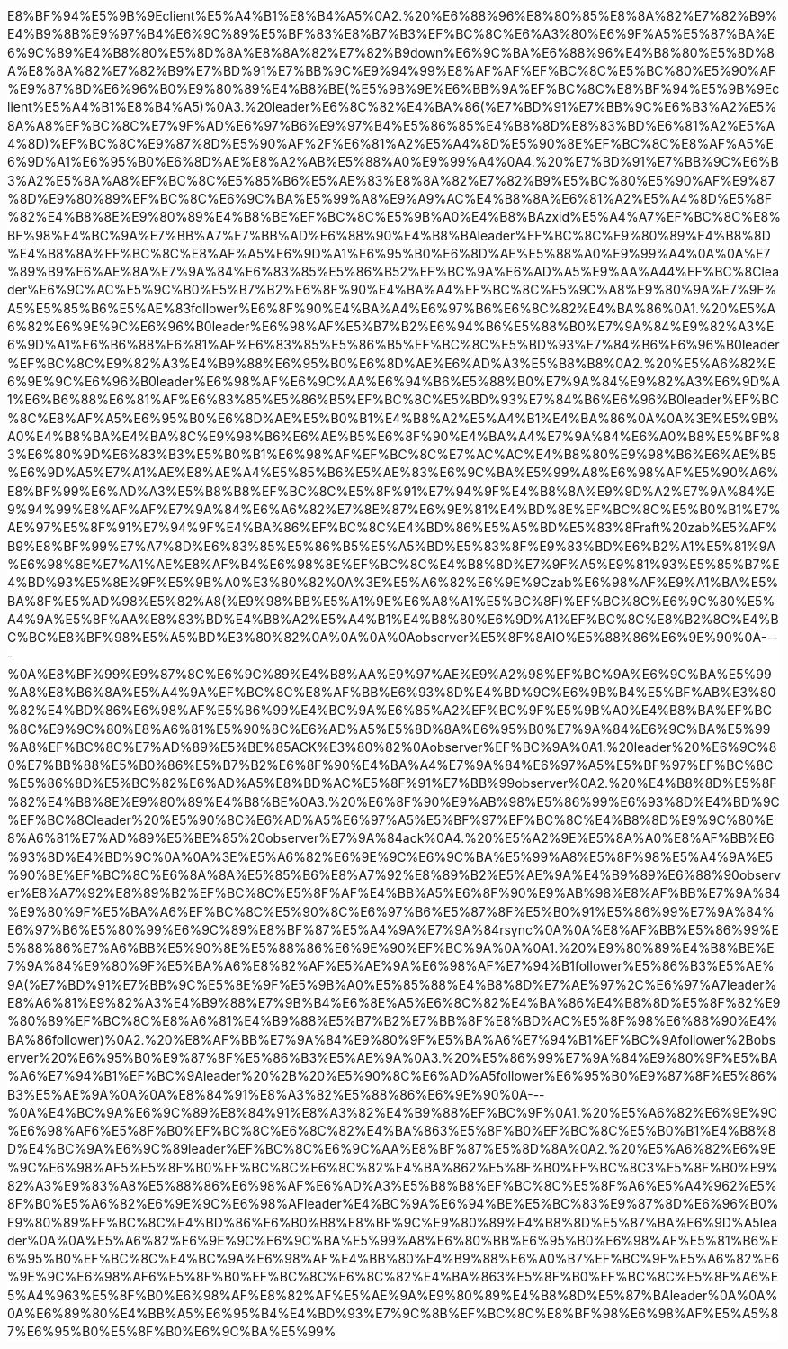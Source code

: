E8%BF%94%E5%9B%9Eclient%E5%A4%B1%E8%B4%A5%0A2.%20%E6%88%96%E8%80%85%E8%8A%82%E7%82%B9%E4%B9%8B%E9%97%B4%E6%9C%89%E5%BF%83%E8%B7%B3%EF%BC%8C%E6%A3%80%E6%9F%A5%E5%87%BA%E6%9C%89%E4%B8%80%E5%8D%8A%E8%8A%82%E7%82%B9down%E6%9C%BA%E6%88%96%E4%B8%80%E5%8D%8A%E8%8A%82%E7%82%B9%E7%BD%91%E7%BB%9C%E9%94%99%E8%AF%AF%EF%BC%8C%E5%BC%80%E5%90%AF%E9%87%8D%E6%96%B0%E9%80%89%E4%B8%BE\(%E5%9B%9E%E6%BB%9A%EF%BC%8C%E8%BF%94%E5%9B%9Eclient%E5%A4%B1%E8%B4%A5\)%0A3.%20leader%E6%8C%82%E4%BA%86\(%E7%BD%91%E7%BB%9C%E6%B3%A2%E5%8A%A8%EF%BC%8C%E7%9F%AD%E6%97%B6%E9%97%B4%E5%86%85%E4%B8%8D%E8%83%BD%E6%81%A2%E5%A4%8D\)%EF%BC%8C%E9%87%8D%E5%90%AF%2F%E6%81%A2%E5%A4%8D%E5%90%8E%EF%BC%8C%E8%AF%A5%E6%9D%A1%E6%95%B0%E6%8D%AE%E8%A2%AB%E5%88%A0%E9%99%A4%0A4.%20%E7%BD%91%E7%BB%9C%E6%B3%A2%E5%8A%A8%EF%BC%8C%E5%85%B6%E5%AE%83%E8%8A%82%E7%82%B9%E5%BC%80%E5%90%AF%E9%87%8D%E9%80%89%EF%BC%8C%E6%9C%BA%E5%99%A8%E9%A9%AC%E4%B8%8A%E6%81%A2%E5%A4%8D%E5%8F%82%E4%B8%8E%E9%80%89%E4%B8%BE%EF%BC%8C%E5%9B%A0%E4%B8%BAzxid%E5%A4%A7%EF%BC%8C%E8%BF%98%E4%BC%9A%E7%BB%A7%E7%BB%AD%E6%88%90%E4%B8%BAleader%EF%BC%8C%E9%80%89%E4%B8%8D%E4%B8%8A%EF%BC%8C%E8%AF%A5%E6%9D%A1%E6%95%B0%E6%8D%AE%E5%88%A0%E9%99%A4%0A%0A%E7%89%B9%E6%AE%8A%E7%9A%84%E6%83%85%E5%86%B52%EF%BC%9A%E6%AD%A5%E9%AA%A44%EF%BC%8Cleader%E6%9C%AC%E5%9C%B0%E5%B7%B2%E6%8F%90%E4%BA%A4%EF%BC%8C%E5%9C%A8%E9%80%9A%E7%9F%A5%E5%85%B6%E5%AE%83follower%E6%8F%90%E4%BA%A4%E6%97%B6%E6%8C%82%E4%BA%86%0A1.%20%E5%A6%82%E6%9E%9C%E6%96%B0leader%E6%98%AF%E5%B7%B2%E6%94%B6%E5%88%B0%E7%9A%84%E9%82%A3%E6%9D%A1%E6%B6%88%E6%81%AF%E6%83%85%E5%86%B5%EF%BC%8C%E5%BD%93%E7%84%B6%E6%96%B0leader%EF%BC%8C%E9%82%A3%E4%B9%88%E6%95%B0%E6%8D%AE%E6%AD%A3%E5%B8%B8%0A2.%20%E5%A6%82%E6%9E%9C%E6%96%B0leader%E6%98%AF%E6%9C%AA%E6%94%B6%E5%88%B0%E7%9A%84%E9%82%A3%E6%9D%A1%E6%B6%88%E6%81%AF%E6%83%85%E5%86%B5%EF%BC%8C%E5%BD%93%E7%84%B6%E6%96%B0leader%EF%BC%8C%E8%AF%A5%E6%95%B0%E6%8D%AE%E5%B0%B1%E4%B8%A2%E5%A4%B1%E4%BA%86%0A%0A%3E%E5%9B%A0%E4%B8%BA%E4%BA%8C%E9%98%B6%E6%AE%B5%E6%8F%90%E4%BA%A4%E7%9A%84%E6%A0%B8%E5%BF%83%E6%80%9D%E6%83%B3%E5%B0%B1%E6%98%AF%EF%BC%8C%E7%AC%AC%E4%B8%80%E9%98%B6%E6%AE%B5%E6%9D%A5%E7%A1%AE%E8%AE%A4%E5%85%B6%E5%AE%83%E6%9C%BA%E5%99%A8%E6%98%AF%E5%90%A6%E8%BF%99%E6%AD%A3%E5%B8%B8%EF%BC%8C%E5%8F%91%E7%94%9F%E4%B8%8A%E9%9D%A2%E7%9A%84%E9%94%99%E8%AF%AF%E7%9A%84%E6%A6%82%E7%8E%87%E6%9E%81%E4%BD%8E%EF%BC%8C%E5%B0%B1%E7%AE%97%E5%8F%91%E7%94%9F%E4%BA%86%EF%BC%8C%E4%BD%86%E5%A5%BD%E5%83%8Fraft%20zab%E5%AF%B9%E8%BF%99%E7%A7%8D%E6%83%85%E5%86%B5%E5%A5%BD%E5%83%8F%E9%83%BD%E6%B2%A1%E5%81%9A%E6%98%8E%E7%A1%AE%E8%AF%B4%E6%98%8E%EF%BC%8C%E4%B8%8D%E7%9F%A5%E9%81%93%E5%85%B7%E4%BD%93%E5%8E%9F%E5%9B%A0%E3%80%82%0A%3E%E5%A6%82%E6%9E%9Czab%E6%98%AF%E9%A1%BA%E5%BA%8F%E5%AD%98%E5%82%A8\(%E9%98%BB%E5%A1%9E%E6%A8%A1%E5%BC%8F\)%EF%BC%8C%E6%9C%80%E5%A4%9A%E5%8F%AA%E8%83%BD%E4%B8%A2%E5%A4%B1%E4%B8%80%E6%9D%A1%EF%BC%8C%E8%B2%8C%E4%BC%BC%E8%BF%98%E5%A5%BD%E3%80%82%0A%0A%0A%0Aobserver%E5%8F%8AIO%E5%88%86%E6%9E%90%0A\-\-\-\-%0A%E8%BF%99%E9%87%8C%E6%9C%89%E4%B8%AA%E9%97%AE%E9%A2%98%EF%BC%9A%E6%9C%BA%E5%99%A8%E8%B6%8A%E5%A4%9A%EF%BC%8C%E8%AF%BB%E6%93%8D%E4%BD%9C%E6%9B%B4%E5%BF%AB%E3%80%82%E4%BD%86%E6%98%AF%E5%86%99%E4%BC%9A%E6%85%A2%EF%BC%9F%E5%9B%A0%E4%B8%BA%EF%BC%8C%E9%9C%80%E8%A6%81%E5%90%8C%E6%AD%A5%E5%8D%8A%E6%95%B0%E7%9A%84%E6%9C%BA%E5%99%A8%EF%BC%8C%E7%AD%89%E5%BE%85ACK%E3%80%82%0Aobserver%EF%BC%9A%0A1.%20leader%20%E6%9C%80%E7%BB%88%E5%B0%86%E5%B7%B2%E6%8F%90%E4%BA%A4%E7%9A%84%E6%97%A5%E5%BF%97%EF%BC%8C%E5%86%8D%E5%BC%82%E6%AD%A5%E8%BD%AC%E5%8F%91%E7%BB%99observer%0A2.%20%E4%B8%8D%E5%8F%82%E4%B8%8E%E9%80%89%E4%B8%BE%0A3.%20%E6%8F%90%E9%AB%98%E5%86%99%E6%93%8D%E4%BD%9C%EF%BC%8Cleader%20%E5%90%8C%E6%AD%A5%E6%97%A5%E5%BF%97%EF%BC%8C%E4%B8%8D%E9%9C%80%E8%A6%81%E7%AD%89%E5%BE%85%20observer%E7%9A%84ack%0A4.%20%E5%A2%9E%E5%8A%A0%E8%AF%BB%E6%93%8D%E4%BD%9C%0A%0A%3E%E5%A6%82%E6%9E%9C%E6%9C%BA%E5%99%A8%E5%8F%98%E5%A4%9A%E5%90%8E%EF%BC%8C%E6%8A%8A%E5%85%B6%E8%A7%92%E8%89%B2%E5%AE%9A%E4%B9%89%E6%88%90observer%E8%A7%92%E8%89%B2%EF%BC%8C%E5%8F%AF%E4%BB%A5%E6%8F%90%E9%AB%98%E8%AF%BB%E7%9A%84%E9%80%9F%E5%BA%A6%EF%BC%8C%E5%90%8C%E6%97%B6%E5%87%8F%E5%B0%91%E5%86%99%E7%9A%84%E6%97%B6%E5%80%99%E6%9C%89%E8%BF%87%E5%A4%9A%E7%9A%84rsync%0A%0A%E8%AF%BB%E5%86%99%E5%88%86%E7%A6%BB%E5%90%8E%E5%88%86%E6%9E%90%EF%BC%9A%0A%0A1.%20%E9%80%89%E4%B8%BE%E7%9A%84%E9%80%9F%E5%BA%A6%E8%82%AF%E5%AE%9A%E6%98%AF%E7%94%B1follower%E5%86%B3%E5%AE%9A\(%E7%BD%91%E7%BB%9C%E5%8E%9F%E5%9B%A0%E5%85%88%E4%B8%8D%E7%AE%97%2C%E6%97%A7leader%E8%A6%81%E9%82%A3%E4%B9%88%E7%9B%B4%E6%8E%A5%E6%8C%82%E4%BA%86%E4%B8%8D%E5%8F%82%E9%80%89%EF%BC%8C%E8%A6%81%E4%B9%88%E5%B7%B2%E7%BB%8F%E8%BD%AC%E5%8F%98%E6%88%90%E4%BA%86follower\)%0A2.%20%E8%AF%BB%E7%9A%84%E9%80%9F%E5%BA%A6%E7%94%B1%EF%BC%9Afollower%2Bobserver%20%E6%95%B0%E9%87%8F%E5%86%B3%E5%AE%9A%0A3.%20%E5%86%99%E7%9A%84%E9%80%9F%E5%BA%A6%E7%94%B1%EF%BC%9Aleader%20%2B%20%E5%90%8C%E6%AD%A5follower%E6%95%B0%E9%87%8F%E5%86%B3%E5%AE%9A%0A%0A%E8%84%91%E8%A3%82%E5%88%86%E6%9E%90%0A\-\-\-%0A%E4%BC%9A%E6%9C%89%E8%84%91%E8%A3%82%E4%B9%88%EF%BC%9F%0A1.%20%E5%A6%82%E6%9E%9C%E6%98%AF6%E5%8F%B0%EF%BC%8C%E6%8C%82%E4%BA%863%E5%8F%B0%EF%BC%8C%E5%B0%B1%E4%B8%8D%E4%BC%9A%E6%9C%89leader%EF%BC%8C%E6%9C%AA%E8%BF%87%E5%8D%8A%0A2.%20%E5%A6%82%E6%9E%9C%E6%98%AF5%E5%8F%B0%EF%BC%8C%E6%8C%82%E4%BA%862%E5%8F%B0%EF%BC%8C3%E5%8F%B0%E9%82%A3%E9%83%A8%E5%88%86%E6%98%AF%E6%AD%A3%E5%B8%B8%EF%BC%8C%E5%8F%A6%E5%A4%962%E5%8F%B0%E5%A6%82%E6%9E%9C%E6%98%AFleader%E4%BC%9A%E6%94%BE%E5%BC%83%E9%87%8D%E6%96%B0%E9%80%89%EF%BC%8C%E4%BD%86%E6%B0%B8%E8%BF%9C%E9%80%89%E4%B8%8D%E5%87%BA%E6%9D%A5leader%0A%0A%E5%A6%82%E6%9E%9C%E6%9C%BA%E5%99%A8%E6%80%BB%E6%95%B0%E6%98%AF%E5%81%B6%E6%95%B0%EF%BC%8C%E4%BC%9A%E6%98%AF%E4%BB%80%E4%B9%88%E6%A0%B7%EF%BC%9F%E5%A6%82%E6%9E%9C%E6%98%AF6%E5%8F%B0%EF%BC%8C%E6%8C%82%E4%BA%863%E5%8F%B0%EF%BC%8C%E5%8F%A6%E5%A4%963%E5%8F%B0%E6%98%AF%E8%82%AF%E5%AE%9A%E9%80%89%E4%B8%8D%E5%87%BAleader%0A%0A%0A%E6%89%80%E4%BB%A5%E6%95%B4%E4%BD%93%E7%9C%8B%EF%BC%8C%E8%BF%98%E6%98%AF%E5%A5%87%E6%95%B0%E5%8F%B0%E6%9C%BA%E5%99%
